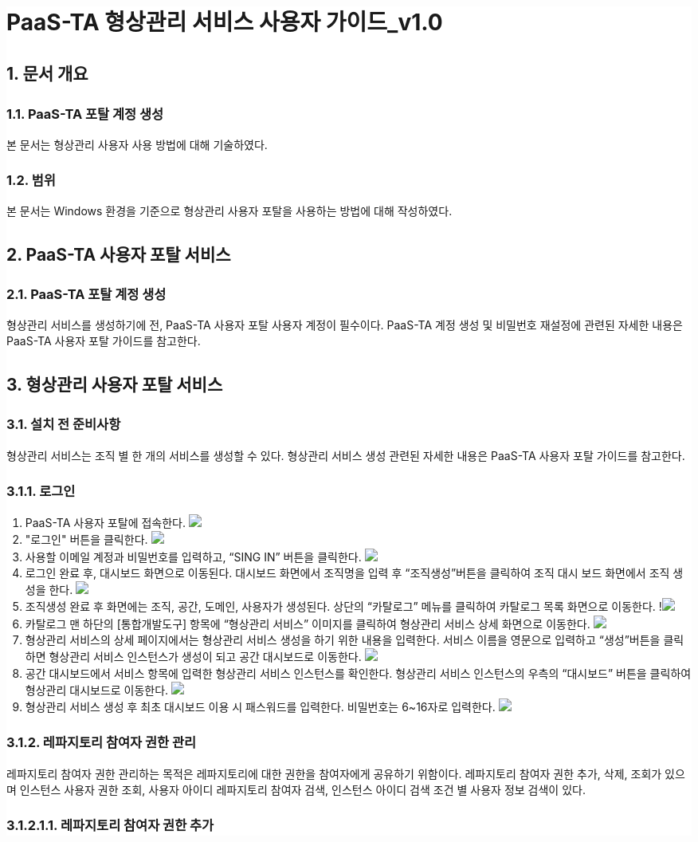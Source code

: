 # PaaS-TA 형상관리 서비스 사용자 가이드\_v1.0

## 1. 문서 개요

### 1.1. PaaS-TA 포탈 계정 생성

본 문서는 형상관리 사용자 사용 방법에 대해 기술하였다.

### 1.2. 범위

본 문서는 Windows 환경을 기준으로 형상관리 사용자 포탈을 사용하는 방법에 대해 작성하였다.

## 2. PaaS-TA 사용자 포탈 서비스

### 2.1. PaaS-TA 포탈 계정 생성

형상관리 서비스를 생성하기에 전, PaaS-TA 사용자 포탈 사용자 계정이 필수이다. PaaS-TA 계정 생성 및 비밀번호 재설정에 관련된 자세한 내용은 PaaS-TA 사용자 포탈 가이드를 참고한다.

## 3. 형상관리 사용자 포탈 서비스

### 3.1. 설치 전 준비사항

형상관리 서비스는 조직 별 한 개의 서비스를 생성할 수 있다. 형상관리 서비스 생성 관련된 자세한 내용은 PaaS-TA 사용자 포탈 가이드를 참고한다.

### 3.1.1. 로그인

1. PaaS-TA 사용자 포탈에 접속한다. ![](../../../.gitbook/assets/image002%20%282%29.png)
2. "로그인" 버튼을 클릭한다. ![](../../../.gitbook/assets/image003.png)
3. 사용할 이메일 계정과 비밀번호를 입력하고, “SING IN” 버튼을 클릭한다. ![](../../../.gitbook/assets/image004%20%282%29.png)
4. 로그인 완료 후, 대시보드 화면으로 이동된다. 대시보드 화면에서 조직명을 입력 후 “조직생성”버튼을 클릭하여 조직 대시 보드 화면에서 조직 생성을 한다. ![](../../../.gitbook/assets/image005%20%282%29.png)
5. 조직생성 완료 후 화면에는 조직, 공간, 도메인, 사용자가 생성된다. 상단의 “카탈로그” 메뉴를 클릭하여 카탈로그 목록 화면으로 이동한다. !![](../../../.gitbook/assets/image006%20%281%29.png)
6. 카탈로그 맨 하단의 \[통합개발도구\] 항목에 “형상관리 서비스” 이미지를 클릭하여 형상관리 서비스 상세 화면으로 이동한다. ![](../../../.gitbook/assets/image007%20%281%29.png)
7. 형상관리 서비스의 상세 페이지에서는 형상관리 서비스 생성을 하기 위한 내용을 입력한다. 서비스 이름을 영문으로 입력하고 “생성”버튼을 클릭하면 형상관리 서비스 인스턴스가 생성이 되고 공간 대시보드로 이동한다. ![](../../../.gitbook/assets/image008%20%281%29.png)
8. 공간 대시보드에서 서비스 항목에 입력한 형상관리 서비스 인스턴스를 확인한다. 형상관리 서비스 인스턴스의 우측의 “대시보드” 버튼을 클릭하여 형상관리 대시보드로 이동한다. ![](../../../.gitbook/assets/image009%20%281%29.png)
9. 형상관리 서비스 생성 후 최초 대시보드 이용 시 패스워드를 입력한다. 비밀번호는 6~16자로 입력한다. ![](../../../.gitbook/assets/image010.png)

### 3.1.2. 레파지토리 참여자 권한 관리

레파지토리 참여자 권한 관리하는 목적은 레파지토리에 대한 권한을 참여자에게 공유하기 위함이다. 레파지토리 참여자 권한 추가, 삭제, 조회가 있으며 인스턴스 사용자 권한 조회, 사용자 아이디 레파지토리 참여자 검색, 인스턴스 아이디 검색 조건 별 사용자 정보 검색이 있다.

### 3.1.2.1.1. 레파지토리 참여자 권한 추가
